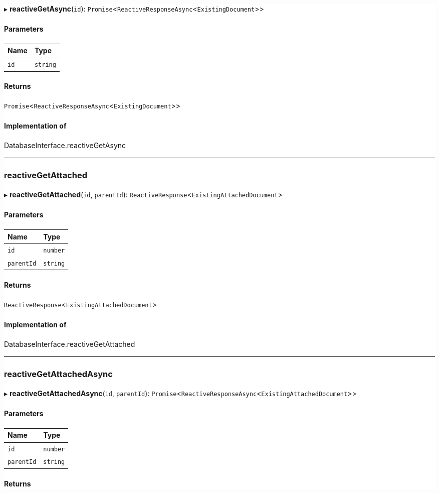 ▸ **reactiveGetAsync**(`id`): `Promise`<`ReactiveResponseAsync`<`ExistingDocument`\>\>

#### Parameters

| Name | Type |
| :------ | :------ |
| `id` | `string` |

#### Returns

`Promise`<`ReactiveResponseAsync`<`ExistingDocument`\>\>

#### Implementation of

DatabaseInterface.reactiveGetAsync

___

### reactiveGetAttached

▸ **reactiveGetAttached**(`id`, `parentId`): `ReactiveResponse`<`ExistingAttachedDocument`\>

#### Parameters

| Name | Type |
| :------ | :------ |
| `id` | `number` |
| `parentId` | `string` |

#### Returns

`ReactiveResponse`<`ExistingAttachedDocument`\>

#### Implementation of

DatabaseInterface.reactiveGetAttached

___

### reactiveGetAttachedAsync

▸ **reactiveGetAttachedAsync**(`id`, `parentId`): `Promise`<`ReactiveResponseAsync`<`ExistingAttachedDocument`\>\>

#### Parameters

| Name | Type |
| :------ | :------ |
| `id` | `number` |
| `parentId` | `string` |

#### Returns
